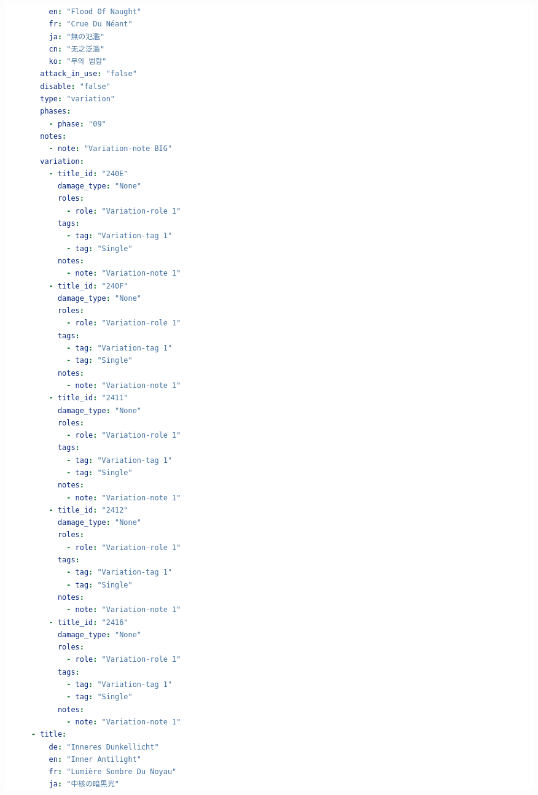 ```yaml
          en: "Flood Of Naught"
          fr: "Crue Du Néant"
          ja: "無の氾濫"
          cn: "无之泛滥"
          ko: "무의 범람"
        attack_in_use: "false"
        disable: "false"
        type: "variation"
        phases:
          - phase: "09"
        notes:
          - note: "Variation-note BIG"
        variation:
          - title_id: "240E"
            damage_type: "None"
            roles:
              - role: "Variation-role 1"
            tags:
              - tag: "Variation-tag 1"
              - tag: "Single"
            notes:
              - note: "Variation-note 1"
          - title_id: "240F"
            damage_type: "None"
            roles:
              - role: "Variation-role 1"
            tags:
              - tag: "Variation-tag 1"
              - tag: "Single"
            notes:
              - note: "Variation-note 1"
          - title_id: "2411"
            damage_type: "None"
            roles:
              - role: "Variation-role 1"
            tags:
              - tag: "Variation-tag 1"
              - tag: "Single"
            notes:
              - note: "Variation-note 1"
          - title_id: "2412"
            damage_type: "None"
            roles:
              - role: "Variation-role 1"
            tags:
              - tag: "Variation-tag 1"
              - tag: "Single"
            notes:
              - note: "Variation-note 1"
          - title_id: "2416"
            damage_type: "None"
            roles:
              - role: "Variation-role 1"
            tags:
              - tag: "Variation-tag 1"
              - tag: "Single"
            notes:
              - note: "Variation-note 1"
      - title:
          de: "Inneres Dunkellicht"
          en: "Inner Antilight"
          fr: "Lumière Sombre Du Noyau"
          ja: "中核の暗黒光"
```